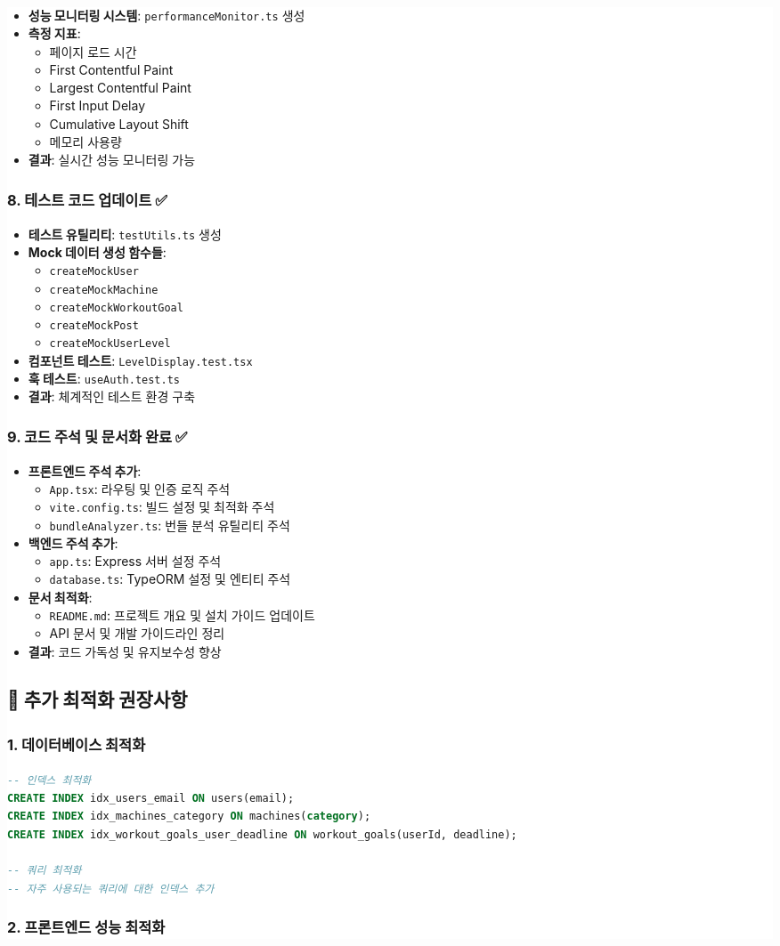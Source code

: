 - **성능 모니터링 시스템**: `performanceMonitor.ts` 생성
- **측정 지표**:
  - 페이지 로드 시간
  - First Contentful Paint
  - Largest Contentful Paint
  - First Input Delay
  - Cumulative Layout Shift
  - 메모리 사용량
- **결과**: 실시간 성능 모니터링 가능

### 8. 테스트 코드 업데이트 ✅

- **테스트 유틸리티**: `testUtils.ts` 생성
- **Mock 데이터 생성 함수들**:
  - `createMockUser`
  - `createMockMachine`
  - `createMockWorkoutGoal`
  - `createMockPost`
  - `createMockUserLevel`
- **컴포넌트 테스트**: `LevelDisplay.test.tsx`
- **훅 테스트**: `useAuth.test.ts`
- **결과**: 체계적인 테스트 환경 구축

### 9. 코드 주석 및 문서화 완료 ✅

- **프론트엔드 주석 추가**:
  - `App.tsx`: 라우팅 및 인증 로직 주석
  - `vite.config.ts`: 빌드 설정 및 최적화 주석
  - `bundleAnalyzer.ts`: 번들 분석 유틸리티 주석
- **백엔드 주석 추가**:
  - `app.ts`: Express 서버 설정 주석
  - `database.ts`: TypeORM 설정 및 엔티티 주석
- **문서 최적화**:
  - `README.md`: 프로젝트 개요 및 설치 가이드 업데이트
  - API 문서 및 개발 가이드라인 정리
- **결과**: 코드 가독성 및 유지보수성 향상

## 🚀 추가 최적화 권장사항

### 1. 데이터베이스 최적화

```sql
-- 인덱스 최적화
CREATE INDEX idx_users_email ON users(email);
CREATE INDEX idx_machines_category ON machines(category);
CREATE INDEX idx_workout_goals_user_deadline ON workout_goals(userId, deadline);

-- 쿼리 최적화
-- 자주 사용되는 쿼리에 대한 인덱스 추가
```

### 2. 프론트엔드 성능 최적화
